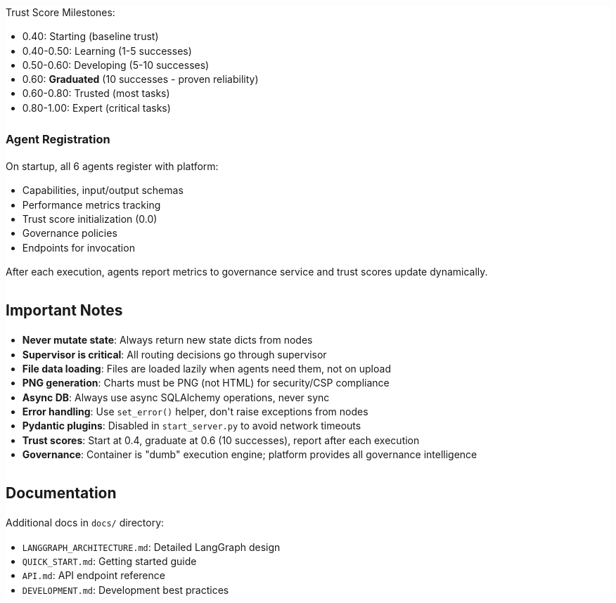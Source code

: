 Trust Score Milestones:
- 0.40: Starting (baseline trust)
- 0.40-0.50: Learning (1-5 successes)
- 0.50-0.60: Developing (5-10 successes)
- 0.60: **Graduated** (10 successes - proven reliability)
- 0.60-0.80: Trusted (most tasks)
- 0.80-1.00: Expert (critical tasks)

### Agent Registration
On startup, all 6 agents register with platform:
- Capabilities, input/output schemas
- Performance metrics tracking
- Trust score initialization (0.0)
- Governance policies
- Endpoints for invocation

After each execution, agents report metrics to governance service and trust scores update dynamically.

## Important Notes

- **Never mutate state**: Always return new state dicts from nodes
- **Supervisor is critical**: All routing decisions go through supervisor
- **File data loading**: Files are loaded lazily when agents need them, not on upload
- **PNG generation**: Charts must be PNG (not HTML) for security/CSP compliance
- **Async DB**: Always use async SQLAlchemy operations, never sync
- **Error handling**: Use `set_error()` helper, don't raise exceptions from nodes
- **Pydantic plugins**: Disabled in `start_server.py` to avoid network timeouts
- **Trust scores**: Start at 0.4, graduate at 0.6 (10 successes), report after each execution
- **Governance**: Container is "dumb" execution engine; platform provides all governance intelligence

## Documentation

Additional docs in `docs/` directory:
- `LANGGRAPH_ARCHITECTURE.md`: Detailed LangGraph design
- `QUICK_START.md`: Getting started guide
- `API.md`: API endpoint reference
- `DEVELOPMENT.md`: Development best practices
